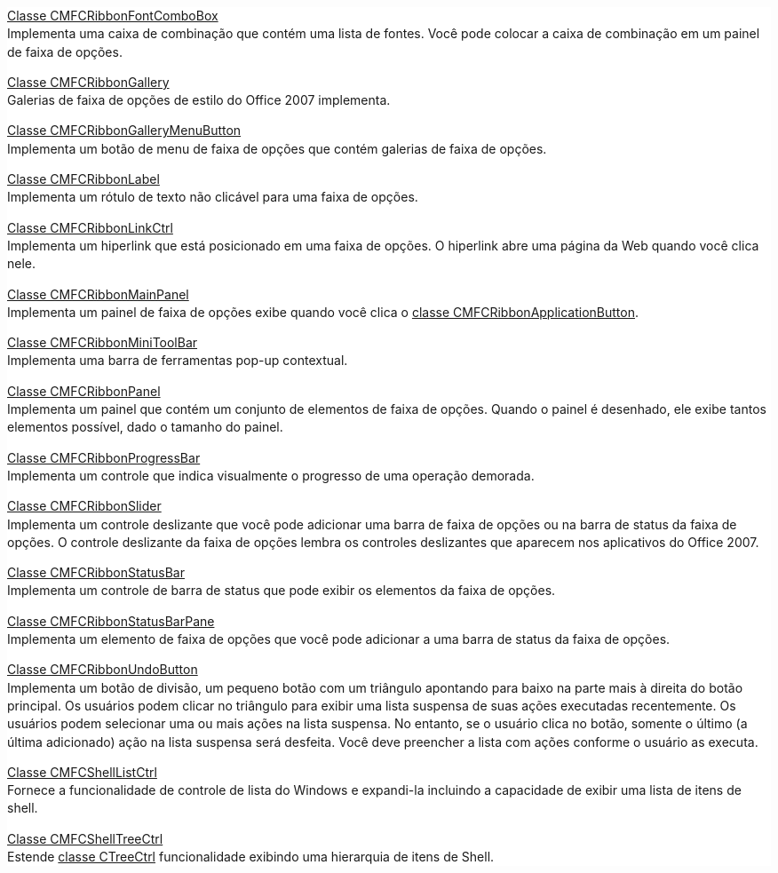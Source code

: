 [Classe CMFCRibbonFontComboBox](../../mfc/reference/cmfcribbonfontcombobox-class.md)<br/>
Implementa uma caixa de combinação que contém uma lista de fontes. Você pode colocar a caixa de combinação em um painel de faixa de opções.

[Classe CMFCRibbonGallery](../../mfc/reference/cmfcribbongallery-class.md)<br/>
Galerias de faixa de opções de estilo do Office 2007 implementa.

[Classe CMFCRibbonGalleryMenuButton](../../mfc/reference/cmfcribbongallerymenubutton-class.md)<br/>
Implementa um botão de menu de faixa de opções que contém galerias de faixa de opções.

[Classe CMFCRibbonLabel](../../mfc/reference/cmfcribbonlabel-class.md)<br/>
Implementa um rótulo de texto não clicável para uma faixa de opções.

[Classe CMFCRibbonLinkCtrl](../../mfc/reference/cmfcribbonlinkctrl-class.md)<br/>
Implementa um hiperlink que está posicionado em uma faixa de opções. O hiperlink abre uma página da Web quando você clica nele.

[Classe CMFCRibbonMainPanel](../../mfc/reference/cmfcribbonmainpanel-class.md)<br/>
Implementa um painel de faixa de opções exibe quando você clica o [classe CMFCRibbonApplicationButton](../../mfc/reference/cmfcribbonapplicationbutton-class.md).

[Classe CMFCRibbonMiniToolBar](../../mfc/reference/cmfcribbonminitoolbar-class.md)<br/>
Implementa uma barra de ferramentas pop-up contextual.

[Classe CMFCRibbonPanel](../../mfc/reference/cmfcribbonpanel-class.md)<br/>
Implementa um painel que contém um conjunto de elementos de faixa de opções. Quando o painel é desenhado, ele exibe tantos elementos possível, dado o tamanho do painel.

[Classe CMFCRibbonProgressBar](../../mfc/reference/cmfcribbonprogressbar-class.md)<br/>
Implementa um controle que indica visualmente o progresso de uma operação demorada.

[Classe CMFCRibbonSlider](../../mfc/reference/cmfcribbonslider-class.md)<br/>
Implementa um controle deslizante que você pode adicionar uma barra de faixa de opções ou na barra de status da faixa de opções. O controle deslizante da faixa de opções lembra os controles deslizantes que aparecem nos aplicativos do Office 2007.

[Classe CMFCRibbonStatusBar](../../mfc/reference/cmfcribbonstatusbar-class.md)<br/>
Implementa um controle de barra de status que pode exibir os elementos da faixa de opções.

[Classe CMFCRibbonStatusBarPane](../../mfc/reference/cmfcribbonstatusbarpane-class.md)<br/>
Implementa um elemento de faixa de opções que você pode adicionar a uma barra de status da faixa de opções.

[Classe CMFCRibbonUndoButton](../../mfc/reference/cmfcribbonundobutton-class.md)<br/>
Implementa um botão de divisão, um pequeno botão com um triângulo apontando para baixo na parte mais à direita do botão principal. Os usuários podem clicar no triângulo para exibir uma lista suspensa de suas ações executadas recentemente. Os usuários podem selecionar uma ou mais ações na lista suspensa. No entanto, se o usuário clica no botão, somente o último (a última adicionado) ação na lista suspensa será desfeita. Você deve preencher a lista com ações conforme o usuário as executa.

[Classe CMFCShellListCtrl](../../mfc/reference/cmfcshelllistctrl-class.md)<br/>
Fornece a funcionalidade de controle de lista do Windows e expandi-la incluindo a capacidade de exibir uma lista de itens de shell.

[Classe CMFCShellTreeCtrl](../../mfc/reference/cmfcshelltreectrl-class.md)<br/>
Estende [classe CTreeCtrl](../../mfc/reference/ctreectrl-class.md) funcionalidade exibindo uma hierarquia de itens de Shell.
